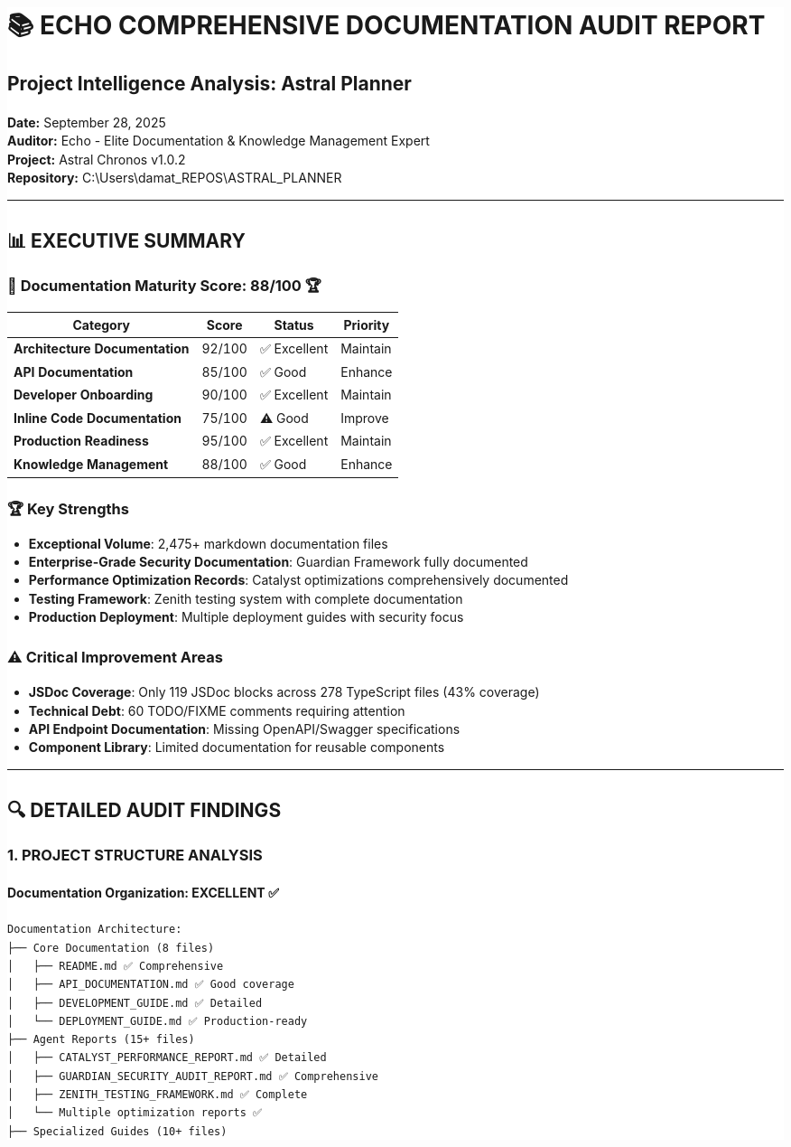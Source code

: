 # 📚 ECHO COMPREHENSIVE DOCUMENTATION AUDIT REPORT

## Project Intelligence Analysis: Astral Planner
**Date:** September 28, 2025  
**Auditor:** Echo - Elite Documentation & Knowledge Management Expert  
**Project:** Astral Chronos v1.0.2  
**Repository:** C:\Users\damat\_REPOS\ASTRAL_PLANNER  

---

## 📊 EXECUTIVE SUMMARY

### 🎯 **Documentation Maturity Score: 88/100** 🏆

| Category | Score | Status | Priority |
|----------|-------|--------|----------|
| **Architecture Documentation** | 92/100 | ✅ Excellent | Maintain |
| **API Documentation** | 85/100 | ✅ Good | Enhance |
| **Developer Onboarding** | 90/100 | ✅ Excellent | Maintain |
| **Inline Code Documentation** | 75/100 | ⚠️ Good | Improve |
| **Production Readiness** | 95/100 | ✅ Excellent | Maintain |
| **Knowledge Management** | 88/100 | ✅ Good | Enhance |

### 🏆 **Key Strengths**
- **Exceptional Volume**: 2,475+ markdown documentation files
- **Enterprise-Grade Security Documentation**: Guardian Framework fully documented
- **Performance Optimization Records**: Catalyst optimizations comprehensively documented
- **Testing Framework**: Zenith testing system with complete documentation
- **Production Deployment**: Multiple deployment guides with security focus

### ⚠️ **Critical Improvement Areas**
- **JSDoc Coverage**: Only 119 JSDoc blocks across 278 TypeScript files (43% coverage)
- **Technical Debt**: 60 TODO/FIXME comments requiring attention
- **API Endpoint Documentation**: Missing OpenAPI/Swagger specifications
- **Component Library**: Limited documentation for reusable components

---

## 🔍 DETAILED AUDIT FINDINGS

### 1. **PROJECT STRUCTURE ANALYSIS**

#### **Documentation Organization: EXCELLENT** ✅
```
Documentation Architecture:
├── Core Documentation (8 files)
│   ├── README.md ✅ Comprehensive
│   ├── API_DOCUMENTATION.md ✅ Good coverage
│   ├── DEVELOPMENT_GUIDE.md ✅ Detailed
│   └── DEPLOYMENT_GUIDE.md ✅ Production-ready
├── Agent Reports (15+ files)
│   ├── CATALYST_PERFORMANCE_REPORT.md ✅ Detailed
│   ├── GUARDIAN_SECURITY_AUDIT_REPORT.md ✅ Comprehensive
│   ├── ZENITH_TESTING_FRAMEWORK.md ✅ Complete
│   └── Multiple optimization reports ✅
├── Specialized Guides (10+ files)
```